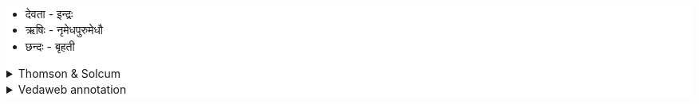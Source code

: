 - देवता - इन्द्रः
- ऋषिः - नृमेधपुरुमेधौ
- छन्दः - बृहती
</details>
<details><summary>Thomson & Solcum</summary></details>
<details><summary>Vedaweb annotation</summary>

###### Strata
Strophic

###### Pāda-label
genre M  
genre M  
genre M  
genre M
###### Morph
aírayaḥ ← √īr- (root)  
{number:SG, person:2, mood:IND, tense:IPRF, voice:ACT}

āmā́su ← āmá- (nominal stem)  
{case:LOC, gender:F, number:PL}

pakvám ← pakvá- (nominal stem)  
{case:NOM, gender:N, number:SG}

ā́ ← ā́ (invariable)  
{}

diví ← dyú- ~ div- (nominal stem)  
{case:LOC, gender:M, number:SG}

rohayaḥ ← √ruh- (root)  
{number:SG, person:2, mood:INJ, tense:PRS, voice:ACT}

sū́ryam ← sū́rya- (nominal stem)  
{case:ACC, gender:M, number:SG}

gharmám ← gharmá- (nominal stem)  
{case:ACC, gender:M, number:SG}

ná ← ná (invariable)  
{}

sā́man ← sā́man- (nominal stem)  
{case:LOC, gender:N, number:SG}

suvr̥ktíbhiḥ ← suvr̥ktí- (nominal stem)  
{case:INS, gender:F, number:PL}

tapata ← √tap- (root)  
{number:PL, person:2, mood:IMP, tense:PRS, voice:ACT}
